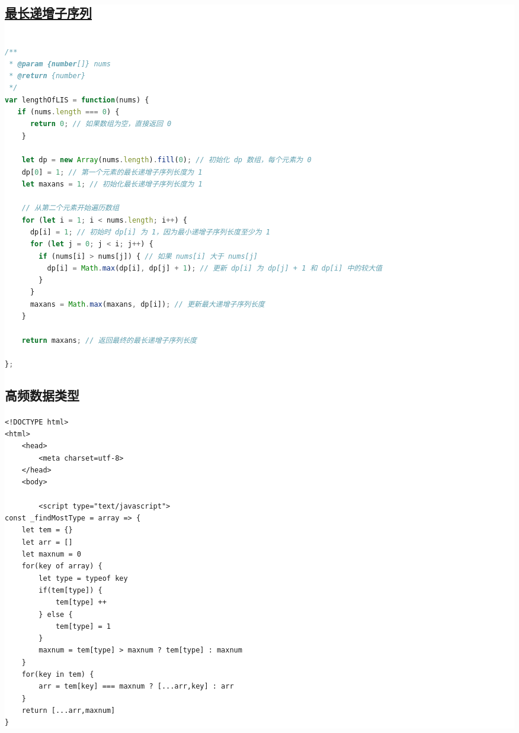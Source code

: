 ## [最长递增子序列](https://leetcode.cn/problems/longest-increasing-subsequence/)

~~~js

/**
 * @param {number[]} nums
 * @return {number}
 */
var lengthOfLIS = function(nums) {
   if (nums.length === 0) {
      return 0; // 如果数组为空，直接返回 0
    }

    let dp = new Array(nums.length).fill(0); // 初始化 dp 数组，每个元素为 0
    dp[0] = 1; // 第一个元素的最长递增子序列长度为 1
    let maxans = 1; // 初始化最长递增子序列长度为 1

    // 从第二个元素开始遍历数组
    for (let i = 1; i < nums.length; i++) {
      dp[i] = 1; // 初始时 dp[i] 为 1，因为最小递增子序列长度至少为 1
      for (let j = 0; j < i; j++) {
        if (nums[i] > nums[j]) { // 如果 nums[i] 大于 nums[j]
          dp[i] = Math.max(dp[i], dp[j] + 1); // 更新 dp[i] 为 dp[j] + 1 和 dp[i] 中的较大值
        }
      }
      maxans = Math.max(maxans, dp[i]); // 更新最大递增子序列长度
    }

    return maxans; // 返回最终的最长递增子序列长度
    
};
~~~

## **高频数据类型**

~~~
<!DOCTYPE html>
<html>
    <head>
        <meta charset=utf-8>
    </head>
    <body>
    	
        <script type="text/javascript">
const _findMostType = array => {
    let tem = {}
    let arr = []
    let maxnum = 0
    for(key of array) {
        let type = typeof key
        if(tem[type]) {
            tem[type] ++
        } else {
            tem[type] = 1
        }
        maxnum = tem[type] > maxnum ? tem[type] : maxnum
    }
    for(key in tem) {
        arr = tem[key] === maxnum ? [...arr,key] : arr
    }
    return [...arr,maxnum]
}
~~~